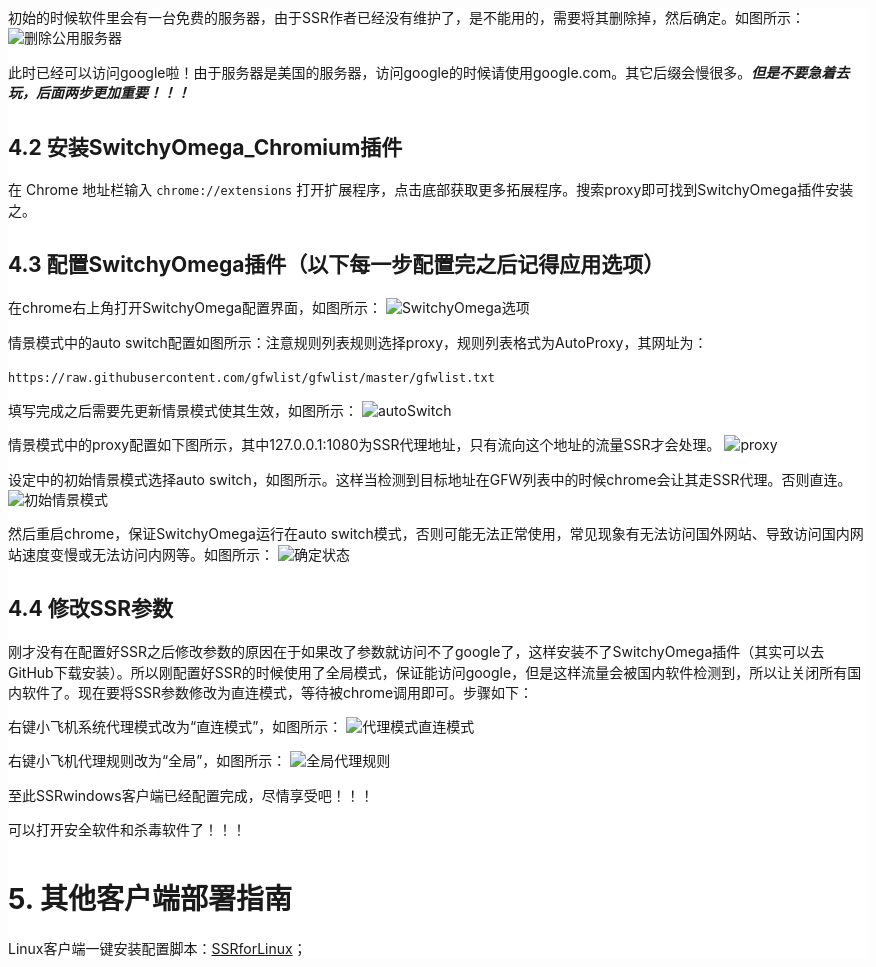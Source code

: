 初始的时候软件里会有一台免费的服务器，由于SSR作者已经没有维护了，是不能用的，需要将其删除掉，然后确定。如图所示：
![删除公用服务器](./fig/删除公用服务器.jpg)

此时已经可以访问google啦！由于服务器是美国的服务器，访问google的时候请使用google.com。其它后缀会慢很多。***但是不要急着去玩，后面两步更加重要！！！***

## 4.2 安装SwitchyOmega_Chromium插件

在 Chrome 地址栏输入 `chrome://extensions` 打开扩展程序，点击底部获取更多拓展程序。搜索proxy即可找到SwitchyOmega插件安装之。

## 4.3 配置SwitchyOmega插件（以下每一步配置完之后记得应用选项）

在chrome右上角打开SwitchyOmega配置界面，如图所示：
![SwitchyOmega选项](./fig/SwitchyOmega选项.jpg)

情景模式中的auto switch配置如图所示：注意规则列表规则选择proxy，规则列表格式为AutoProxy，其网址为：

```html
https://raw.githubusercontent.com/gfwlist/gfwlist/master/gfwlist.txt
```

填写完成之后需要先更新情景模式使其生效，如图所示：
![autoSwitch](./fig/autoSwitch.jpg)

情景模式中的proxy配置如下图所示，其中127.0.0.1:1080为SSR代理地址，只有流向这个地址的流量SSR才会处理。
![proxy](./fig/proxy.jpg)

设定中的初始情景模式选择auto switch，如图所示。这样当检测到目标地址在GFW列表中的时候chrome会让其走SSR代理。否则直连。
![初始情景模式](./fig/初始情景模式.jpg)

然后重启chrome，保证SwitchyOmega运行在auto switch模式，否则可能无法正常使用，常见现象有无法访问国外网站、导致访问国内网站速度变慢或无法访问内网等。如图所示：
![确定状态](./fig/确定状态.jpg)

## 4.4 修改SSR参数

刚才没有在配置好SSR之后修改参数的原因在于如果改了参数就访问不了google了，这样安装不了SwitchyOmega插件（其实可以去GitHub下载安装）。所以刚配置好SSR的时候使用了全局模式，保证能访问google，但是这样流量会被国内软件检测到，所以让关闭所有国内软件了。现在要将SSR参数修改为直连模式，等待被chrome调用即可。步骤如下：

右键小飞机系统代理模式改为“直连模式”，如图所示：
![代理模式直连模式](./fig/代理模式直连模式.jpg)

右键小飞机代理规则改为“全局”，如图所示：
![全局代理规则](./fig/全局代理规则.jpg)

至此SSRwindows客户端已经配置完成，尽情享受吧！！！

可以打开安全软件和杀毒软件了！！！

# 5. 其他客户端部署指南

Linux客户端一键安装配置脚本：[SSRforLinux](https://github.com/the0demiurge/CharlesScripts/blob/master/charles/bin/ssr)；
